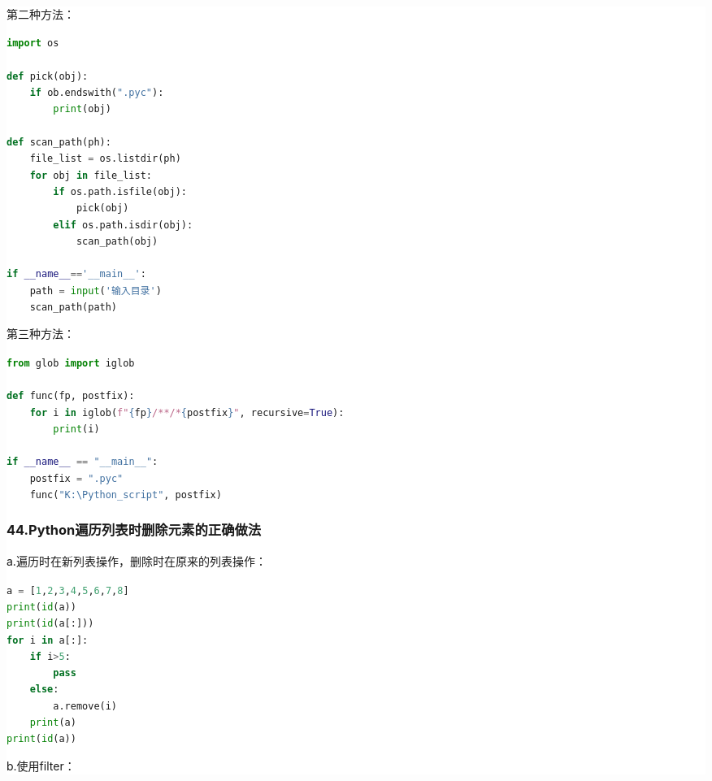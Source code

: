 第二种方法：

```python
import os

def pick(obj):
    if ob.endswith(".pyc"):
        print(obj)
    
def scan_path(ph):
    file_list = os.listdir(ph)
    for obj in file_list:
        if os.path.isfile(obj):
            pick(obj)
        elif os.path.isdir(obj):
            scan_path(obj)
    
if __name__=='__main__':
    path = input('输入目录')
    scan_path(path)
```

第三种方法：

```python
from glob import iglob

def func(fp, postfix):
    for i in iglob(f"{fp}/**/*{postfix}", recursive=True):
        print(i)

if __name__ == "__main__":
    postfix = ".pyc"
    func("K:\Python_script", postfix)
```

### 44.Python遍历列表时删除元素的正确做法

a.遍历时在新列表操作，删除时在原来的列表操作：

```python
a = [1,2,3,4,5,6,7,8]
print(id(a))
print(id(a[:]))
for i in a[:]:
    if i>5:
        pass
    else:
        a.remove(i)
    print(a)
print(id(a))
```

b.使用filter：

